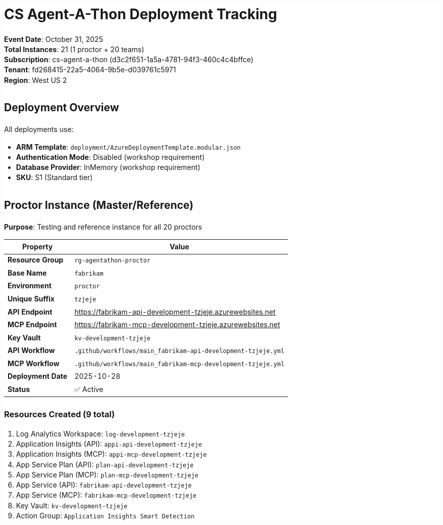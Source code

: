 # CS Agent-A-Thon Deployment Tracking

**Event Date**: October 31, 2025  
**Total Instances**: 21 (1 proctor + 20 teams)  
**Subscription**: cs-agent-a-thon (d3c2f651-1a5a-4781-94f3-460c4c4bffce)  
**Tenant**: fd268415-22a5-4064-9b5e-d039761c5971  
**Region**: West US 2

## Deployment Overview

All deployments use:
- **ARM Template**: `deployment/AzureDeploymentTemplate.modular.json`
- **Authentication Mode**: Disabled (workshop requirement)
- **Database Provider**: InMemory (workshop requirement)
- **SKU**: S1 (Standard tier)

## Proctor Instance (Master/Reference)

**Purpose**: Testing and reference instance for all 20 proctors

| Property | Value |
|----------|-------|
| **Resource Group** | `rg-agentathon-proctor` |
| **Base Name** | `fabrikam` |
| **Environment** | `proctor` |
| **Unique Suffix** | `tzjeje` |
| **API Endpoint** | https://fabrikam-api-development-tzjeje.azurewebsites.net |
| **MCP Endpoint** | https://fabrikam-mcp-development-tzjeje.azurewebsites.net |
| **Key Vault** | `kv-development-tzjeje` |
| **API Workflow** | `.github/workflows/main_fabrikam-api-development-tzjeje.yml` |
| **MCP Workflow** | `.github/workflows/main_fabrikam-mcp-development-tzjeje.yml` |
| **Deployment Date** | 2025-10-28 |
| **Status** | ✅ Active |

### Resources Created (9 total)
1. Log Analytics Workspace: `log-development-tzjeje`
2. Application Insights (API): `appi-api-development-tzjeje`
3. Application Insights (MCP): `appi-mcp-development-tzjeje`
4. App Service Plan (API): `plan-api-development-tzjeje`
5. App Service Plan (MCP): `plan-mcp-development-tzjeje`
6. App Service (API): `fabrikam-api-development-tzjeje`
7. App Service (MCP): `fabrikam-mcp-development-tzjeje`
8. Key Vault: `kv-development-tzjeje`
9. Action Group: `Application Insights Smart Detection`
